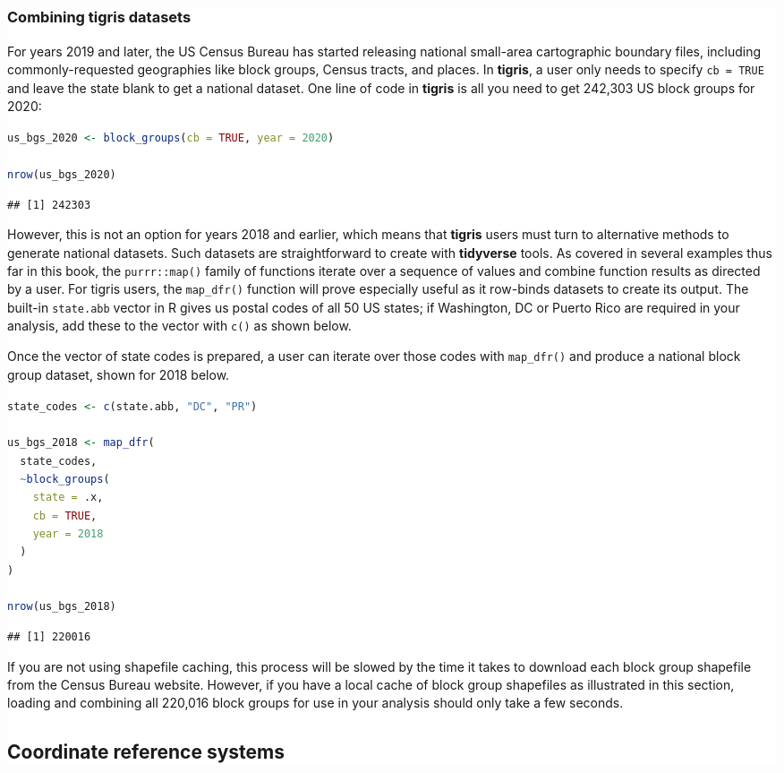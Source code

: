 ### Combining tigris datasets

For years 2019 and later, the US Census Bureau has started releasing national small-area cartographic boundary files, including commonly-requested geographies like block groups, Census tracts, and places. In **tigris**, a user only needs to specify `cb = TRUE` and leave the state blank to get a national dataset. One line of code in **tigris** is all you need to get 242,303 US block groups for 2020:


```r
us_bgs_2020 <- block_groups(cb = TRUE, year = 2020)

nrow(us_bgs_2020)
```

```
## [1] 242303
```

However, this is not an option for years 2018 and earlier, which means that **tigris** users must turn to alternative methods to generate national datasets. Such datasets are straightforward to create with **tidyverse** tools. As covered in several examples thus far in this book, the `purrr::map()` family of functions iterate over a sequence of values and combine function results as directed by a user. For tigris users, the `map_dfr()` function will prove especially useful as it row-binds datasets to create its output. The built-in `state.abb` vector in R gives us postal codes of all 50 US states; if Washington, DC or Puerto Rico are required in your analysis, add these to the vector with `c()` as shown below.

Once the vector of state codes is prepared, a user can iterate over those codes with `map_dfr()` and produce a national block group dataset, shown for 2018 below.


```r
state_codes <- c(state.abb, "DC", "PR")

us_bgs_2018 <- map_dfr(
  state_codes, 
  ~block_groups(
    state = .x, 
    cb = TRUE, 
    year = 2018
  )
)

nrow(us_bgs_2018)
```

```
## [1] 220016
```

If you are not using shapefile caching, this process will be slowed by the time it takes to download each block group shapefile from the Census Bureau website. However, if you have a local cache of block group shapefiles as illustrated in this section, loading and combining all 220,016 block groups for use in your analysis should only take a few seconds.

## Coordinate reference systems
